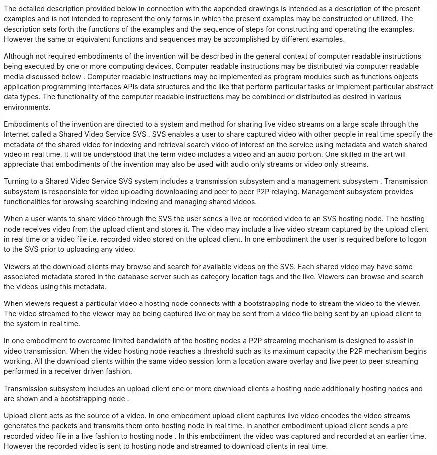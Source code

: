 The detailed description provided below in connection with the appended drawings is intended as a description of the present examples and is not intended to represent the only forms in which the present examples may be constructed or utilized. The description sets forth the functions of the examples and the sequence of steps for constructing and operating the examples. However the same or equivalent functions and sequences may be accomplished by different examples.

Although not required embodiments of the invention will be described in the general context of computer readable instructions being executed by one or more computing devices. Computer readable instructions may be distributed via computer readable media discussed below . Computer readable instructions may be implemented as program modules such as functions objects application programming interfaces APIs data structures and the like that perform particular tasks or implement particular abstract data types. The functionality of the computer readable instructions may be combined or distributed as desired in various environments.

Embodiments of the invention are directed to a system and method for sharing live video streams on a large scale through the Internet called a Shared Video Service SVS . SVS enables a user to share captured video with other people in real time specify the metadata of the shared video for indexing and retrieval search video of interest on the service using metadata and watch shared video in real time. It will be understood that the term video includes a video and an audio portion. One skilled in the art will appreciate that embodiments of the invention may also be used with audio only streams or video only streams.

Turning to a Shared Video Service SVS system includes a transmission subsystem and a management subsystem . Transmission subsystem is responsible for video uploading downloading and peer to peer P2P relaying. Management subsystem provides functionalities for browsing searching indexing and managing shared videos.

When a user wants to share video through the SVS the user sends a live or recorded video to an SVS hosting node. The hosting node receives video from the upload client and stores it. The video may include a live video stream captured by the upload client in real time or a video file i.e. recorded video stored on the upload client. In one embodiment the user is required before to logon to the SVS prior to uploading any video.

Viewers at the download clients may browse and search for available videos on the SVS. Each shared video may have some associated metadata stored in the database server such as category location tags and the like. Viewers can browse and search the videos using this metadata.

When viewers request a particular video a hosting node connects with a bootstrapping node to stream the video to the viewer. The video streamed to the viewer may be being captured live or may be sent from a video file being sent by an upload client to the system in real time.

In one embodiment to overcome limited bandwidth of the hosting nodes a P2P streaming mechanism is designed to assist in video transmission. When the video hosting node reaches a threshold such as its maximum capacity the P2P mechanism begins working. All the download clients within the same video session form a location aware overlay and live peer to peer streaming performed in a receiver driven fashion.

Transmission subsystem includes an upload client one or more download clients a hosting node additionally hosting nodes and are shown and a bootstrapping node .

Upload client acts as the source of a video. In one embedment upload client captures live video encodes the video streams generates the packets and transmits them onto hosting node in real time. In another embodiment upload client sends a pre recorded video file in a live fashion to hosting node . In this embodiment the video was captured and recorded at an earlier time. However the recorded video is sent to hosting node and streamed to download clients in real time.
